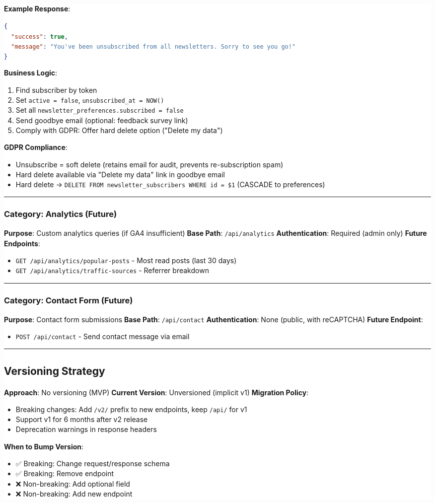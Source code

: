 **Example Response**:
```json
{
  "success": true,
  "message": "You've been unsubscribed from all newsletters. Sorry to see you go!"
}
```

**Business Logic**:
1. Find subscriber by token
2. Set `active = false`, `unsubscribed_at = NOW()`
3. Set all `newsletter_preferences.subscribed = false`
4. Send goodbye email (optional: feedback survey link)
5. Comply with GDPR: Offer hard delete option ("Delete my data")

**GDPR Compliance**:
- Unsubscribe = soft delete (retains email for audit, prevents re-subscription spam)
- Hard delete available via "Delete my data" link in goodbye email
- Hard delete → `DELETE FROM newsletter_subscribers WHERE id = $1` (CASCADE to preferences)

---

### Category: Analytics (Future)

**Purpose**: Custom analytics queries (if GA4 insufficient)
**Base Path**: `/api/analytics`
**Authentication**: Required (admin only)
**Future Endpoints**:
- `GET /api/analytics/popular-posts` - Most read posts (last 30 days)
- `GET /api/analytics/traffic-sources` - Referrer breakdown

---

### Category: Contact Form (Future)

**Purpose**: Contact form submissions
**Base Path**: `/api/contact`
**Authentication**: None (public, with reCAPTCHA)
**Future Endpoint**:
- `POST /api/contact` - Send contact message via email

---

## Versioning Strategy

**Approach**: No versioning (MVP)
**Current Version**: Unversioned (implicit v1)
**Migration Policy**:
- Breaking changes: Add `/v2/` prefix to new endpoints, keep `/api/` for v1
- Support v1 for 6 months after v2 release
- Deprecation warnings in response headers

**When to Bump Version**:
- ✅ Breaking: Change request/response schema
- ✅ Breaking: Remove endpoint
- ❌ Non-breaking: Add optional field
- ❌ Non-breaking: Add new endpoint
